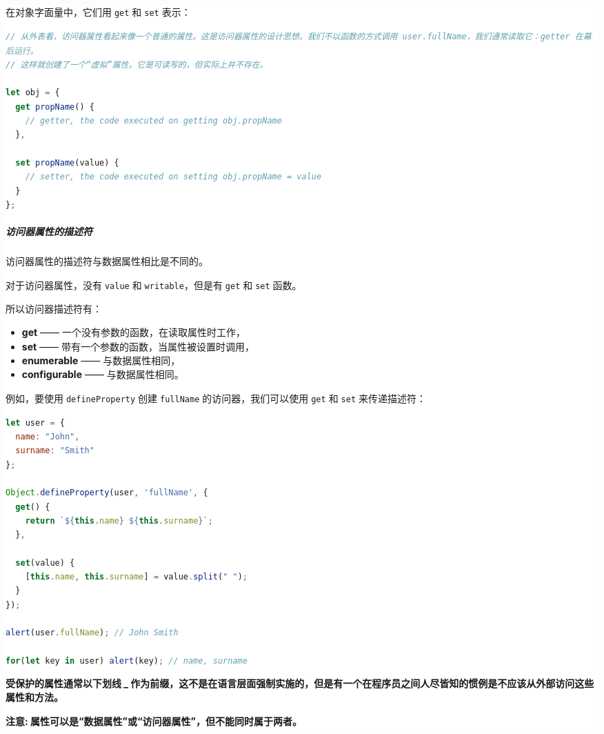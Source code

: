 在对象字面量中，它们用 `get` 和 `set` 表示：

```js
// 从外表看，访问器属性看起来像一个普通的属性。这是访问器属性的设计思想。我们不以函数的方式调用 user.fullName，我们通常读取它：getter 在幕后运行。
// 这样就创建了一个“虚拟”属性。它是可读写的，但实际上并不存在。

let obj = {
  get propName() {
    // getter, the code executed on getting obj.propName
  },

  set propName(value) {
    // setter, the code executed on setting obj.propName = value
  }
};
```

##### 访问器属性的描述符

访问器属性的描述符与数据属性相比是不同的。

对于访问器属性，没有 `value` 和 `writable`，但是有 `get` 和 `set` 函数。

所以访问器描述符有：

- **get** —— 一个没有参数的函数，在读取属性时工作，
- **set** —— 带有一个参数的函数，当属性被设置时调用，
- **enumerable** —— 与数据属性相同，
- **configurable** —— 与数据属性相同。

例如，要使用 `defineProperty` 创建 `fullName` 的访问器，我们可以使用 `get` 和 `set` 来传递描述符：

```js
let user = {
  name: "John",
  surname: "Smith"
};

Object.defineProperty(user, 'fullName', {
  get() {
    return `${this.name} ${this.surname}`;
  },

  set(value) {
    [this.name, this.surname] = value.split(" ");
  }
});

alert(user.fullName); // John Smith

for(let key in user) alert(key); // name, surname
```

**受保护的属性通常以下划线 _ 作为前缀，这不是在语言层面强制实施的，但是有一个在程序员之间人尽皆知的惯例是不应该从外部访问这些属性和方法。**

**注意: 属性可以是“数据属性”或“访问器属性”，但不能同时属于两者。**
